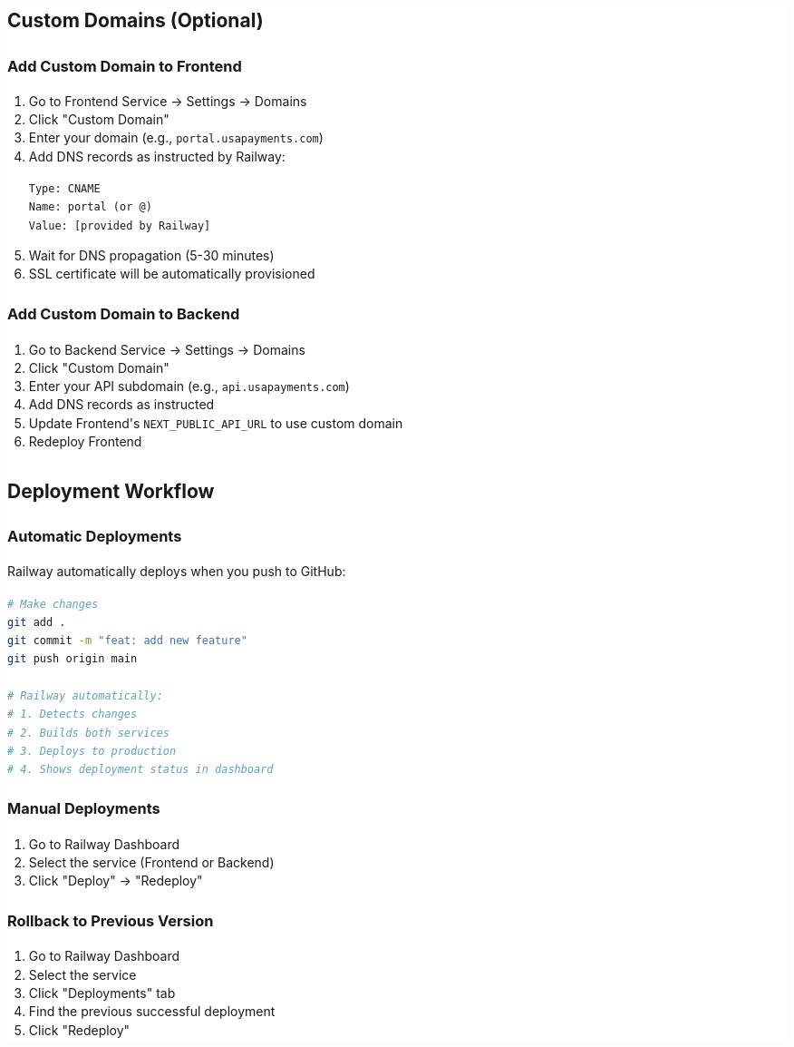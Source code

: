 ## Custom Domains (Optional)

### Add Custom Domain to Frontend
1. Go to Frontend Service → Settings → Domains
2. Click "Custom Domain"
3. Enter your domain (e.g., `portal.usapayments.com`)
4. Add DNS records as instructed by Railway:
   ```
   Type: CNAME
   Name: portal (or @)
   Value: [provided by Railway]
   ```
5. Wait for DNS propagation (5-30 minutes)
6. SSL certificate will be automatically provisioned

### Add Custom Domain to Backend
1. Go to Backend Service → Settings → Domains
2. Click "Custom Domain"
3. Enter your API subdomain (e.g., `api.usapayments.com`)
4. Add DNS records as instructed
5. Update Frontend's `NEXT_PUBLIC_API_URL` to use custom domain
6. Redeploy Frontend

## Deployment Workflow

### Automatic Deployments
Railway automatically deploys when you push to GitHub:

```bash
# Make changes
git add .
git commit -m "feat: add new feature"
git push origin main

# Railway automatically:
# 1. Detects changes
# 2. Builds both services
# 3. Deploys to production
# 4. Shows deployment status in dashboard
```

### Manual Deployments
1. Go to Railway Dashboard
2. Select the service (Frontend or Backend)
3. Click "Deploy" → "Redeploy"

### Rollback to Previous Version
1. Go to Railway Dashboard
2. Select the service
3. Click "Deployments" tab
4. Find the previous successful deployment
5. Click "Redeploy"
